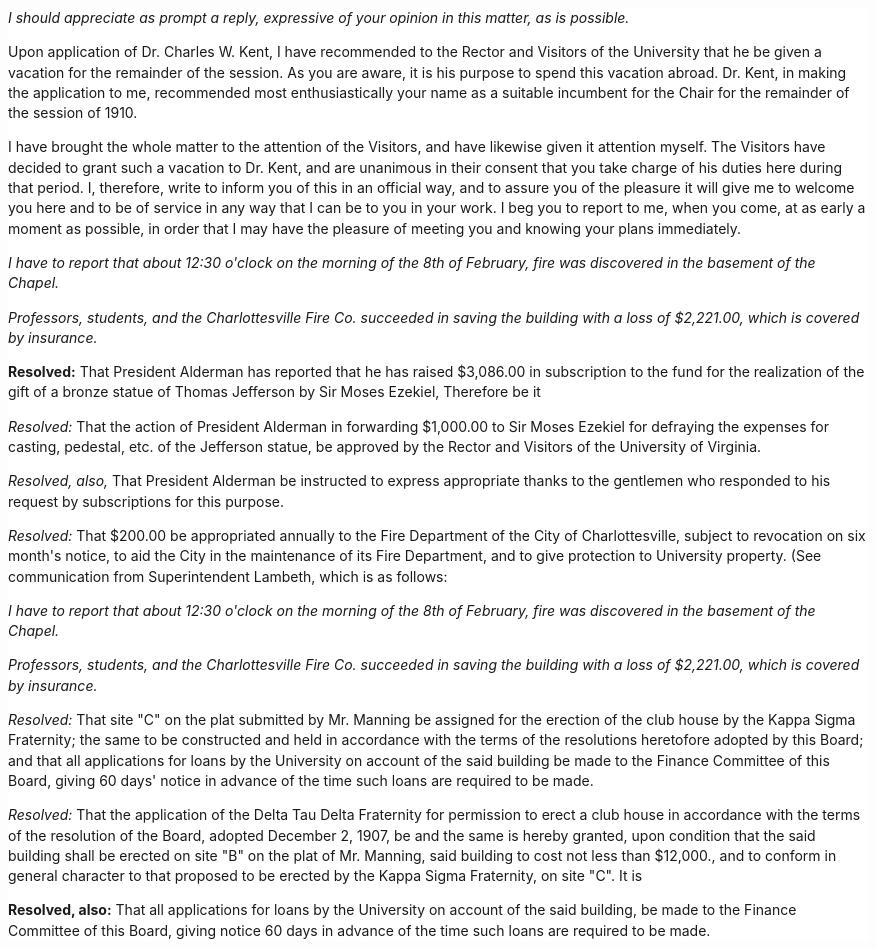 *I should appreciate as prompt a reply, expressive of your opinion in this matter, as is possible.*

Upon application of Dr. Charles W. Kent, I have recommended to the Rector and Visitors of the University that he be given a vacation for the remainder of the session. As you are aware, it is his purpose to spend this vacation abroad. Dr. Kent, in making the application to me, recommended most enthusiastically your name as a suitable incumbent for the Chair for the remainder of the session of 1910.

I have brought the whole matter to the attention of the Visitors, and have likewise given it attention myself. The Visitors have decided to grant such a vacation to Dr. Kent, and are unanimous in their consent that you take charge of his duties here during that period. I, therefore, write to inform you of this in an official way, and to assure you of the pleasure it will give me to welcome you here and to be of service in any way that I can be to you in your work. I beg you to report to me, when you come, at as early a moment as possible, in order that I may have the pleasure of meeting you and knowing your plans immediately.

*I have to report that about 12:30 o'clock on the morning of the 8th of February, fire was discovered in the basement of the Chapel.*

*Professors, students, and the Charlottesville Fire Co. succeeded in saving the building with a loss of $2,221.00, which is covered by insurance.*

**Resolved:** That President Alderman has reported that he has raised $3,086.00 in subscription to the fund for the realization of the gift of a bronze statue of Thomas Jefferson by Sir Moses Ezekiel, Therefore be it

*Resolved:* That the action of President Alderman in forwarding $1,000.00 to Sir Moses Ezekiel for defraying the expenses for casting, pedestal, etc. of the Jefferson statue, be approved by the Rector and Visitors of the University of Virginia.

*Resolved, also,* That President Alderman be instructed to express appropriate thanks to the gentlemen who responded to his request by subscriptions for this purpose.

*Resolved:* That $200.00 be appropriated annually to the Fire Department of the City of Charlottesville, subject to revocation on six month's notice, to aid the City in the maintenance of its Fire Department, and to give protection to University property. (See communication from Superintendent Lambeth, which is as follows:

*I have to report that about 12:30 o'clock on the morning of the 8th of February, fire was discovered in the basement of the Chapel.*

*Professors, students, and the Charlottesville Fire Co. succeeded in saving the building with a loss of $2,221.00, which is covered by insurance.*

*Resolved:* That site "C" on the plat submitted by Mr. Manning be assigned for the erection of the club house by the Kappa Sigma Fraternity; the same to be constructed and held in accordance with the terms of the resolutions heretofore adopted by this Board; and that all applications for loans by the University on account of the said building be made to the Finance Committee of this Board, giving 60 days' notice in advance of the time such loans are required to be made.

*Resolved:* That the application of the Delta Tau Delta Fraternity for permission to erect a club house in accordance with the terms of the resolution of the Board, adopted December 2, 1907, be and the same is hereby granted, upon condition that the said building shall be erected on site "B" on the plat of Mr. Manning, said building to cost not less than $12,000., and to conform in general character to that proposed to be erected by the Kappa Sigma Fraternity, on site "C". It is

**Resolved, also:** That all applications for loans by the University on account of the said building, be made to the Finance Committee of this Board, giving notice 60 days in advance of the time such loans are required to be made.
